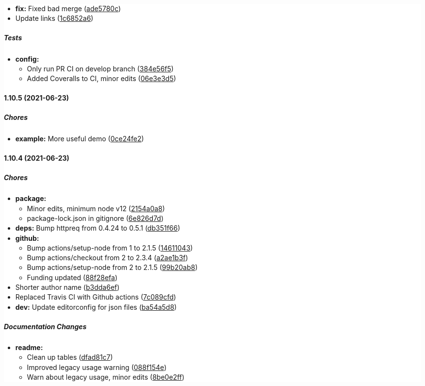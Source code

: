 * **fix:**  Fixed bad merge ([ade5780c](https://github.com/fvdm/nodejs-geoip2ws/commit/ade5780c8786497133f636431ac9e4fdedf045ec))
*  Update links ([1c6852a6](https://github.com/fvdm/nodejs-geoip2ws/commit/1c6852a656ac764bc9ac6c378e83daddad6c51c6))

##### Tests

* **config:**
  *  Only run PR CI on develop branch ([384e56f5](https://github.com/fvdm/nodejs-geoip2ws/commit/384e56f51bfb84c033795b7d8fa77d75bed67543))
  *  Added Coveralls to CI, minor edits ([06e3e3d5](https://github.com/fvdm/nodejs-geoip2ws/commit/06e3e3d5afc62ab64be612b30dca110387fd9ebc))

#### 1.10.5 (2021-06-23)

##### Chores

* **example:**  More useful demo ([0ce24fe2](https://github.com/fvdm/nodejs-geoip2ws/commit/0ce24fe2a0b8e36caebb17d8aeccf74e81f68f9c))

#### 1.10.4 (2021-06-23)

##### Chores

* **package:**
  *  Minor edits, minimum node v12 ([2154a0a8](https://github.com/fvdm/nodejs-geoip2ws/commit/2154a0a83225c1528f4230c66cc2abb32cff70c5))
  *  package-lock.json in gitignore ([6e826d7d](https://github.com/fvdm/nodejs-geoip2ws/commit/6e826d7d9a64d9ddb05d08070652325aac03b6c3))
* **deps:**  Bump httpreq from 0.4.24 to 0.5.1 ([db351f66](https://github.com/fvdm/nodejs-geoip2ws/commit/db351f6692282379e1f1fc9a932a95e0067762c6))
* **github:**
  *  Bump actions/setup-node from 1 to 2.1.5 ([14611043](https://github.com/fvdm/nodejs-geoip2ws/commit/14611043d6ed7b42b16d614b8275f7d88abc0c14))
  *  Bump actions/checkout from 2 to 2.3.4 ([a2ae1b3f](https://github.com/fvdm/nodejs-geoip2ws/commit/a2ae1b3f618308e420ab65b37b8707f0a5a0f3e9))
  *  Bump actions/setup-node from 2 to 2.1.5 ([99b20ab8](https://github.com/fvdm/nodejs-geoip2ws/commit/99b20ab840f2cd103dbf635206a806d96646f83f))
  *  Funding updated ([88f28efa](https://github.com/fvdm/nodejs-geoip2ws/commit/88f28efab6c2357ddc0398bf081e63e3e1d8f8ed))
*  Shorter author name ([b3dda6ef](https://github.com/fvdm/nodejs-geoip2ws/commit/b3dda6efefd1c00f2a5070f9af9602ca369f369d))
*  Replaced Travis CI with Github actions ([7c089cfd](https://github.com/fvdm/nodejs-geoip2ws/commit/7c089cfdec02b5781a36047ca6700ca7499ea1ec))
* **dev:**  Update editorconfig for json files ([ba54a5d8](https://github.com/fvdm/nodejs-geoip2ws/commit/ba54a5d874edf794bd364f62b81b1e8c467b572f))

##### Documentation Changes

* **readme:**
  *  Clean up tables ([dfad81c7](https://github.com/fvdm/nodejs-geoip2ws/commit/dfad81c7ea28e024631a9c093d912b7ad44f2253))
  *  Improved legacy usage warning ([088f154e](https://github.com/fvdm/nodejs-geoip2ws/commit/088f154ea64f3fcc7cf283da4ccf682954dd419c))
  *  Warn about legacy usage, minor edits ([8be0e2ff](https://github.com/fvdm/nodejs-geoip2ws/commit/8be0e2ff5f4adbcf737a454d0700f043f9f555e7))
